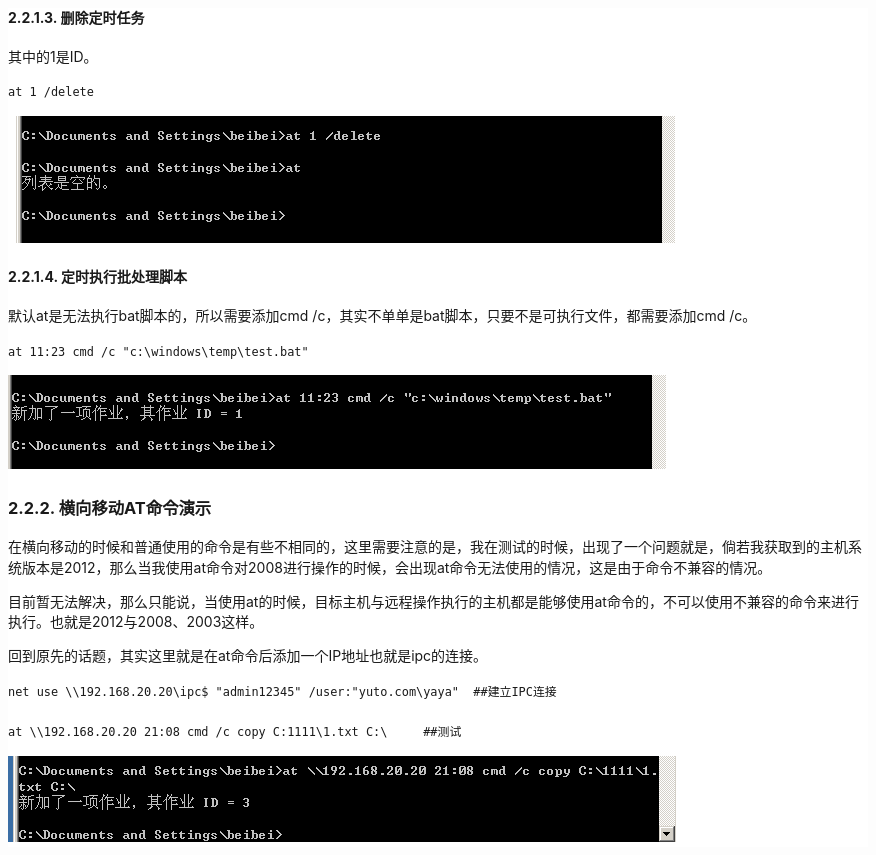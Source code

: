 #### 2.2.1.3. 删除定时任务

其中的1是ID。

```
at 1 /delete
```

![image-20230620205811203](assets/6AzWgxTjUvaoq3L.png)

#### 2.2.1.4. 定时执行批处理脚本

默认at是无法执行bat脚本的，所以需要添加cmd /c，其实不单单是bat脚本，只要不是可执行文件，都需要添加cmd /c。

```
at 11:23 cmd /c "c:\windows\temp\test.bat" 
```

![image-20230620210125240](assets/xV9AFrh7yqLeoCm.png)

### 2.2.2. 横向移动AT命令演示

在横向移动的时候和普通使用的命令是有些不相同的，这里需要注意的是，我在测试的时候，出现了一个问题就是，倘若我获取到的主机系统版本是2012，那么当我使用at命令对2008进行操作的时候，会出现at命令无法使用的情况，这是由于命令不兼容的情况。

目前暂无法解决，那么只能说，当使用at的时候，目标主机与远程操作执行的主机都是能够使用at命令的，不可以使用不兼容的命令来进行执行。也就是2012与2008、2003这样。

回到原先的话题，其实这里就是在at命令后添加一个IP地址也就是ipc的连接。

```
net use \\192.168.20.20\ipc$ "admin12345" /user:"yuto.com\yaya"  ##建立IPC连接

at \\192.168.20.20 21:08 cmd /c copy C:1111\1.txt C:\     ##测试
```

![image-20230620212350245](assets/IUSAcLpYgnFf8Gz.png)
